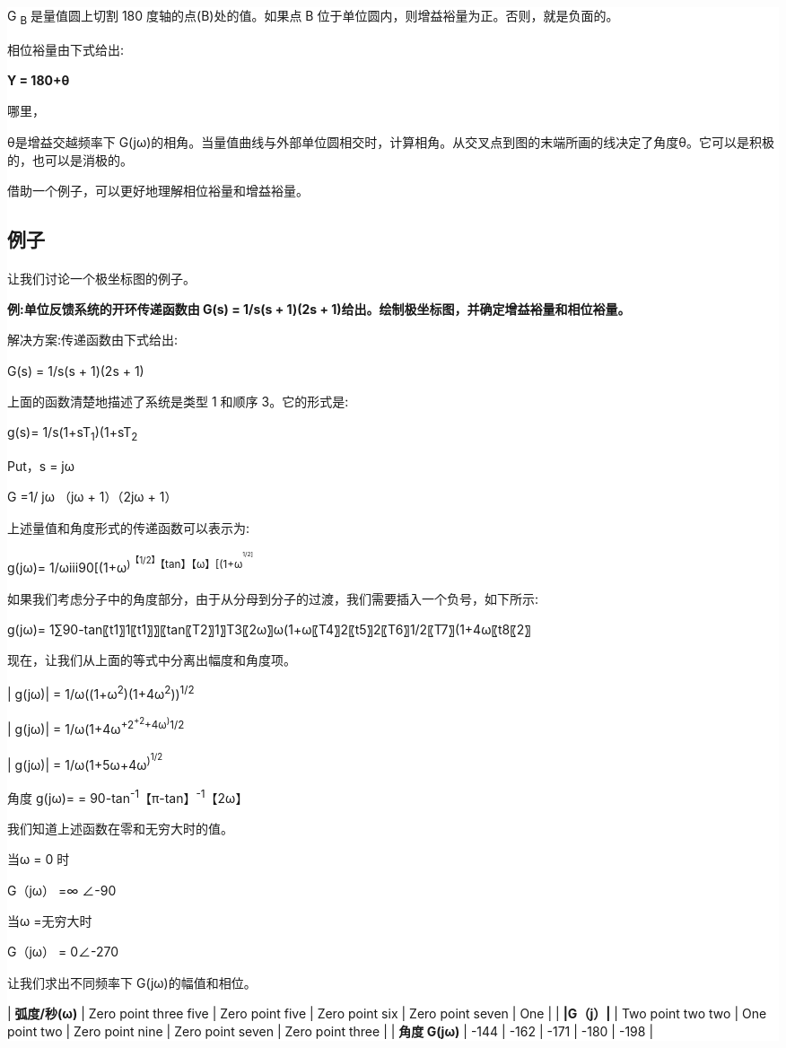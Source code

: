 G <sub>B</sub> 是量值圆上切割 180 度轴的点(B)处的值。如果点 B 位于单位圆内，则增益裕量为正。否则，就是负面的。

相位裕量由下式给出:

**Y = 180+θ**

哪里，

θ是增益交越频率下 G(jω)的相角。当量值曲线与外部单位圆相交时，计算相角。从交叉点到图的末端所画的线决定了角度θ。它可以是积极的，也可以是消极的。

借助一个例子，可以更好地理解相位裕量和增益裕量。

## 例子

让我们讨论一个极坐标图的例子。

**例:单位反馈系统的开环传递函数由 G(s) = 1/s(s + 1)(2s + 1)给出。绘制极坐标图，并确定增益裕量和相位裕量。**

解决方案:传递函数由下式给出:

G(s) = 1/s(s + 1)(2s + 1)

上面的函数清楚地描述了系统是类型 1 和顺序 3。它的形式是:

g(s)= 1/s(1+sT<sub>1</sub>)(1+sT<sub>2</sub>

Put，s = jω

G =1/ jω （jω + 1）（2jω + 1）

上述量值和角度形式的传递函数可以表示为:

g(jω)= 1/ωⅲ90[(1+ω<sup>)<sup>【1/2】</sup>【tan】【ω】[(1+ω<sup><sup><sup>1/2]</sup></sup></sup></sup>

如果我们考虑分子中的角度部分，由于从分母到分子的过渡，我们需要插入一个负号，如下所示:

g(jω)= 1∑90-tan〖t1〗1〖t1〗〗〖tan〖T2〗1〗T3〖2ω〗ω(1+ω〖T4〗2〖t5〗2〖T6〗1/2〖T7〗(1+4ω〖t8〖2〗

现在，让我们从上面的等式中分离出幅度和角度项。

| g(jω)| = 1/ω((1+ω<sup>2</sup>)(1+4ω<sup>2</sup>))<sup>1/2</sup>

| g(jω)| = 1/ω(1+4ω<sup>+2<sup>+2</sup>+4ω<sup>)</sup>1/2</sup>

| g(jω)| = 1/ω(1+5ω+4ω<sup>)<sup>1/2</sup></sup>

角度 g(jω)= = 90-tan<sup>-1</sup>【π-tan】<sup>-1</sup>【2ω】

我们知道上述函数在零和无穷大时的值。

当ω = 0 时

G（jω） =∞ ∠-90

当ω =无穷大时

G（jω） = 0∠-270

让我们求出不同频率下 G(jω)的幅值和相位。

| **弧度/秒(ω)** | Zero point three five | Zero point five | Zero point six | Zero point seven | One |
| **&#124;G（j）&#124;** | Two point two two | One point two | Zero point nine | Zero point seven | Zero point three |
| **角度 G(jω)** | -144 | -162 | -171 | -180 | -198 |
